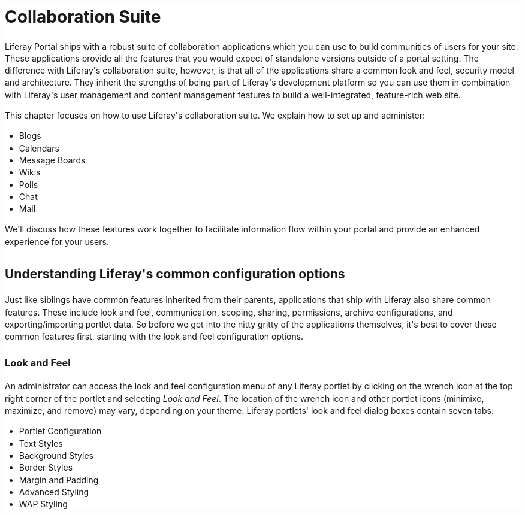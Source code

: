 
# Collaboration Suite [](id=liferay-collaboration-sui-4)

Liferay Portal ships with a robust suite of collaboration applications which
you can use to build communities of users for your site. These applications
provide all the features that you would expect of standalone versions outside
of a portal setting. The difference with Liferay's collaboration suite,
however, is that all of the applications share a common look and feel, security
model and architecture. They inherit the strengths of being part of Liferay's
development platform so you can use them in combination with Liferay's user
management and content management features to build a well-integrated,
feature-rich web site.

This chapter focuses on how to use Liferay's collaboration suite. We explain
how to set up and administer:

-   Blogs
-   Calendars
-   Message Boards
-   Wikis
-   Polls
-   Chat
-   Mail

We'll discuss how these features work together to facilitate information flow
within your portal and provide an enhanced experience for your users.

## Understanding Liferay's common configuration options [](id=lp-6-1-ugen07-understanding-liferays-common-configuration-options-0)

Just like siblings have common features inherited from their parents,
applications that ship with Liferay also share common features. These include
look and feel, communication, scoping, sharing, permissions, archive
configurations, and exporting/importing portlet data. So before we get into the
nitty gritty of the applications themselves, it's best to cover these common
features first, starting with the look and feel configuration options.

### Look and Feel [](id=lp-6-1-ugen07-look-and-feel-0)

An administrator can access the look and feel configuration menu of any Liferay
portlet by clicking on the wrench icon at the top right corner of the portlet
and selecting *Look and Feel*. The location of the wrench icon and other
portlet icons (minimixe, maximize, and remove) may vary, depending on your
theme. Liferay portlets' look and feel dialog boxes contain seven tabs:

- Portlet Configuration
- Text Styles
- Background Styles
- Border Styles
- Margin and Padding
- Advanced Styling
- WAP Styling
